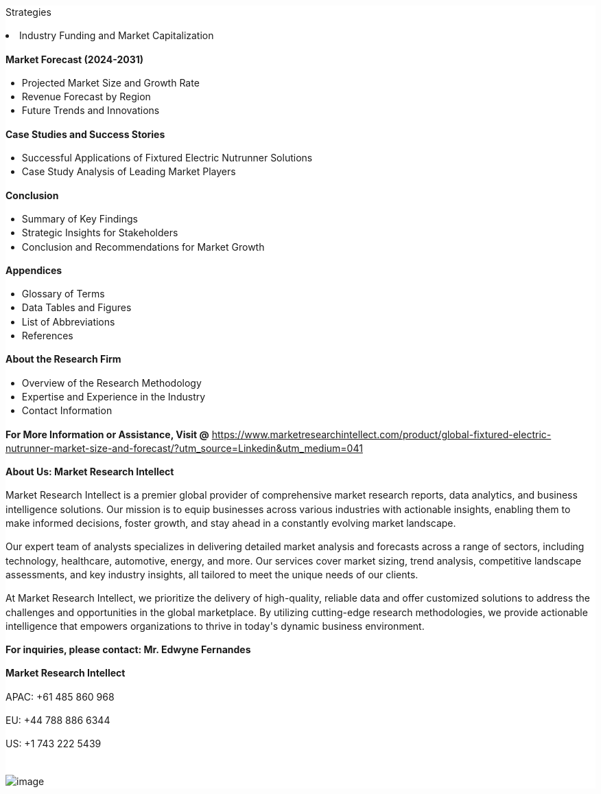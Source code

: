 Strategies</li><li>Industry Funding and Market Capitalization</li></ul><p><strong>Market Forecast (2024-2031)</strong></p><ul><li>Projected Market Size and Growth Rate</li><li>Revenue Forecast by Region</li><li>Future Trends and Innovations</li></ul><p><strong>Case Studies and Success Stories</strong></p><ul><li>Successful Applications of Fixtured Electric Nutrunner Solutions</li><li>Case Study Analysis of Leading Market Players</li></ul><p><strong>Conclusion</strong></p><ul><li>Summary of Key Findings</li><li>Strategic Insights for Stakeholders</li><li>Conclusion and Recommendations for Market Growth</li></ul><p><strong>Appendices</strong></p><ul><li>Glossary of Terms</li><li>Data Tables and Figures</li><li>List of Abbreviations</li><li>References</li></ul><p><strong>About the Research Firm</strong></p><ul><li>Overview of the Research Methodology</li><li>Expertise and Experience in the Industry</li><li>Contact Information</li></ul></div><div class="article-main__content" data-test-id="publishing-text-block"><p><span class="font-[700]"><strong>For More Information or Assistance, Visit @</strong>&nbsp;<a href="https://www.marketresearchintellect.com/product/global-fixtured-electric-nutrunner-market-size-and-forecast/?utm_source=Linkedin&utm_medium=041">https://www.marketresearchintellect.com/product/global-fixtured-electric-nutrunner-market-size-and-forecast/?utm_source=Linkedin&utm_medium=041</a></span></p><p><strong>About Us: Market Research Intellect</strong></p><p>Market Research Intellect is a premier global provider of comprehensive market research reports, data analytics, and business intelligence solutions. Our mission is to equip businesses across various industries with actionable insights, enabling them to make informed decisions, foster growth, and stay ahead in a constantly evolving market landscape.</p><p>Our expert team of analysts specializes in delivering detailed market analysis and forecasts across a range of sectors, including technology, healthcare, automotive, energy, and more. Our services cover market sizing, trend analysis, competitive landscape assessments, and key industry insights, all tailored to meet the unique needs of our clients.</p><p>At Market Research Intellect, we prioritize the delivery of high-quality, reliable data and offer customized solutions to address the challenges and opportunities in the global marketplace. By utilizing cutting-edge research methodologies, we provide actionable intelligence that empowers organizations to thrive in today's dynamic business environment.</p><p><strong>For inquiries, please contact: Mr. Edwyne Fernandes</strong></p><p><strong>Market Research Intellect</strong></p><p>APAC: +61 485 860 968</p><p>EU: +44 788 886 6344</p><p>US: +1 743 222 5439</p></div><div class="article-main__content" data-test-id="publishing-text-block">&nbsp;</div>
![image](https://github.com/user-attachments/assets/8a1ee2e9-53c6-449f-bcbc-4c6074b7acbe)
